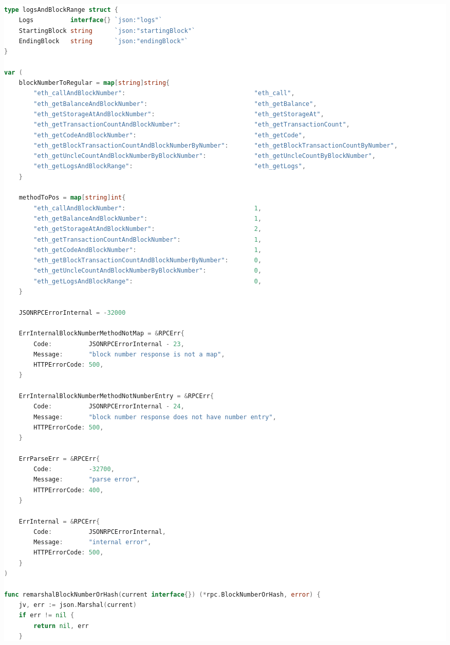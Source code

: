 ```go
type logsAndBlockRange struct {
	Logs          interface{} `json:"logs"`
	StartingBlock string      `json:"startingBlock"`
	EndingBlock   string      `json:"endingBlock"`
}

var (
	blockNumberToRegular = map[string]string{
		"eth_callAndBlockNumber":                                   "eth_call",
		"eth_getBalanceAndBlockNumber":                             "eth_getBalance",
		"eth_getStorageAtAndBlockNumber":                           "eth_getStorageAt",
		"eth_getTransactionCountAndBlockNumber":                    "eth_getTransactionCount",
		"eth_getCodeAndBlockNumber":                                "eth_getCode",
		"eth_getBlockTransactionCountAndBlockNumberByNumber":       "eth_getBlockTransactionCountByNumber",
		"eth_getUncleCountAndBlockNumberByBlockNumber":             "eth_getUncleCountByBlockNumber",
		"eth_getLogsAndBlockRange":                                 "eth_getLogs",
	}

	methodToPos = map[string]int{
		"eth_callAndBlockNumber":                                   1,
		"eth_getBalanceAndBlockNumber":                             1,
		"eth_getStorageAtAndBlockNumber":                           2,
		"eth_getTransactionCountAndBlockNumber":                    1,
		"eth_getCodeAndBlockNumber":                                1,
		"eth_getBlockTransactionCountAndBlockNumberByNumber":       0,
		"eth_getUncleCountAndBlockNumberByBlockNumber":             0,
		"eth_getLogsAndBlockRange":                                 0,
	}

	JSONRPCErrorInternal = -32000

	ErrInternalBlockNumberMethodNotMap = &RPCErr{
		Code:          JSONRPCErrorInternal - 23,
		Message:       "block number response is not a map",
		HTTPErrorCode: 500,
	}

	ErrInternalBlockNumberMethodNotNumberEntry = &RPCErr{
		Code:          JSONRPCErrorInternal - 24,
		Message:       "block number response does not have number entry",
		HTTPErrorCode: 500,
	}

	ErrParseErr = &RPCErr{
		Code:          -32700,
		Message:       "parse error",
		HTTPErrorCode: 400,
	}

	ErrInternal = &RPCErr{
		Code:          JSONRPCErrorInternal,
		Message:       "internal error",
		HTTPErrorCode: 500,
	}
)

func remarshalBlockNumberOrHash(current interface{}) (*rpc.BlockNumberOrHash, error) {
	jv, err := json.Marshal(current)
	if err != nil {
		return nil, err
	}
```